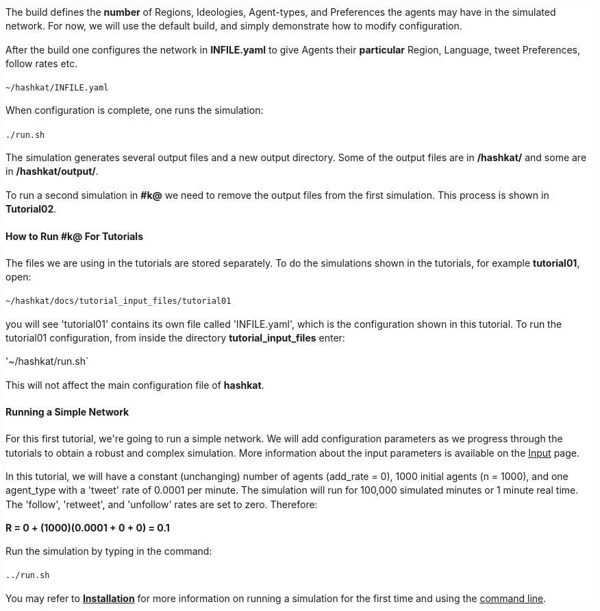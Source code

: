 The build defines the **number** of Regions, Ideologies, Agent-types, and Preferences the agents may have in the simulated network.  For now, we will use the default build, and simply demonstrate how to modify configuration. 

After the build one configures the network in **INFILE.yaml** to give Agents their **particular** Region, Language, tweet Preferences, follow rates etc. 

`~/hashkat/INFILE.yaml`  

When configuration is complete, one runs the simulation:

`./run.sh`

The simulation generates several output files and a new output directory.  Some of the output files are in **/hashkat/** and some are in **/hashkat/output/**.

To run a second simulation in **#k@** we need to remove the output files from the first simulation.  This process is shown in **Tutorial02**.

#### How to Run **#k@** For Tutorials

The files we are using in the tutorials are stored separately.  To do the simulations shown in the tutorials, for example **tutorial01**, open:

`~/hashkat/docs/tutorial_input_files/tutorial01`

you will see 'tutorial01' contains its own file called 'INFILE.yaml', which is the configuration shown in this tutorial.  To run the tutorial01 configuration, from inside the directory **tutorial_input_files** enter:

'~/hashkat/run.sh`

This will not affect the main configuration file of **hashkat**.

#### Running a Simple Network

For this first tutorial, we're going to run a simple network.  We will add configuration parameters as we progress through the tutorials to obtain a robust and complex simulation.  More information about the input parameters is available on the [Input](http://docs.hashkat.org/en/latest/input/) page. 

<center>
<iframe width="560" height="315" src="https://www.youtube.com/embed/jY7m0VDZPjM" frameborder="0" allowfullscreen></iframe>
</center>

In this tutorial, we will have a constant (unchanging) number of agents (add_rate = 0), 1000 initial agents (n = 1000), and one agent_type with a 'tweet' rate of 0.0001 per minute.  The simulation will run for 100,000 simulated minutes or 1 minute real time.  The 'follow', 'retweet', and 'unfollow' rates are set to zero.  Therefore:  

**R = 0 + (1000)(0.0001 + 0 + 0) = 0.1**

Run the simulation by typing in the command:

`../run.sh`

You may refer to [**Installation**](http://docs.hashkat.org/en/latest/installation/) for more information on running a simulation for the first time and using the [command line](ttp://docs.hashkat.org/en/latest/commandline/).
